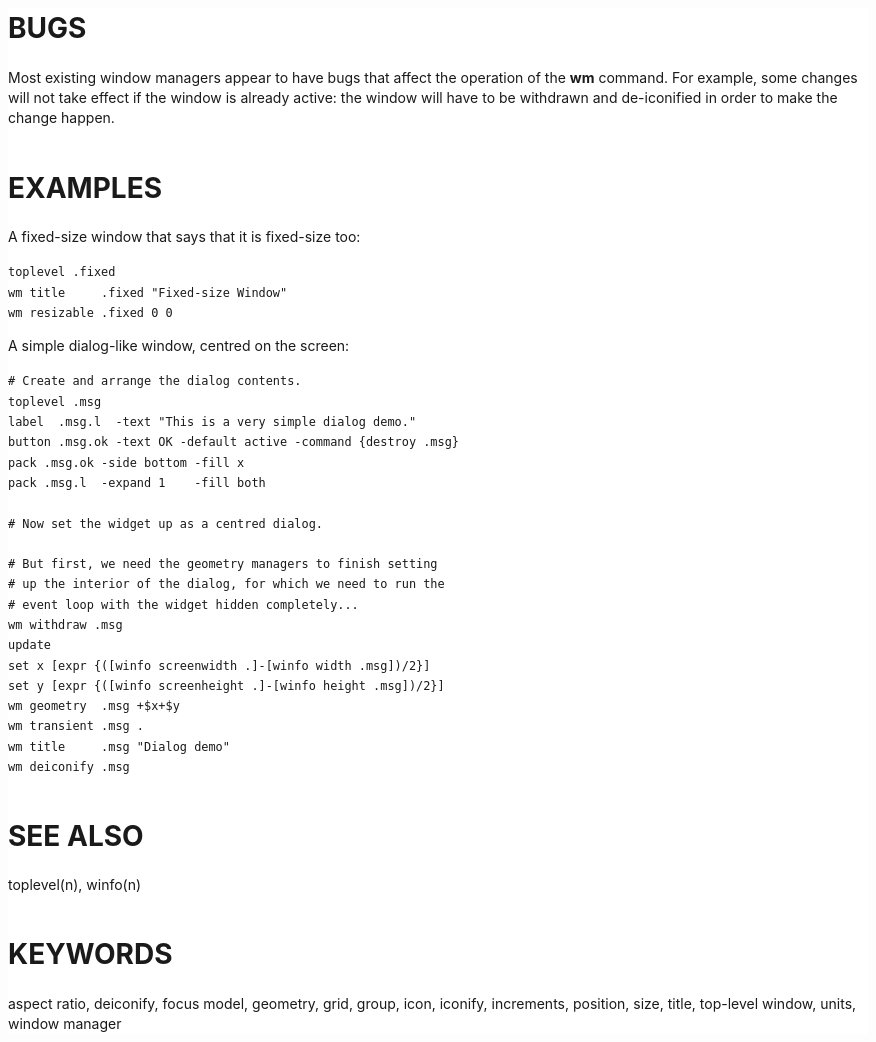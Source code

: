 # BUGS

Most existing window managers appear to have bugs that affect the
operation of the **wm** command. For example, some changes will not take
effect if the window is already active: the window will have to be
withdrawn and de-iconified in order to make the change happen.

# EXAMPLES

A fixed-size window that says that it is fixed-size too:

    toplevel .fixed
    wm title     .fixed "Fixed-size Window"
    wm resizable .fixed 0 0

A simple dialog-like window, centred on the screen:

    # Create and arrange the dialog contents.
    toplevel .msg
    label  .msg.l  -text "This is a very simple dialog demo."
    button .msg.ok -text OK -default active -command {destroy .msg}
    pack .msg.ok -side bottom -fill x
    pack .msg.l  -expand 1    -fill both

    # Now set the widget up as a centred dialog.

    # But first, we need the geometry managers to finish setting
    # up the interior of the dialog, for which we need to run the
    # event loop with the widget hidden completely...
    wm withdraw .msg
    update
    set x [expr {([winfo screenwidth .]-[winfo width .msg])/2}]
    set y [expr {([winfo screenheight .]-[winfo height .msg])/2}]
    wm geometry  .msg +$x+$y
    wm transient .msg .
    wm title     .msg "Dialog demo"
    wm deiconify .msg

# SEE ALSO

toplevel(n), winfo(n)

# KEYWORDS

aspect ratio, deiconify, focus model, geometry, grid, group, icon,
iconify, increments, position, size, title, top-level window, units,
window manager



